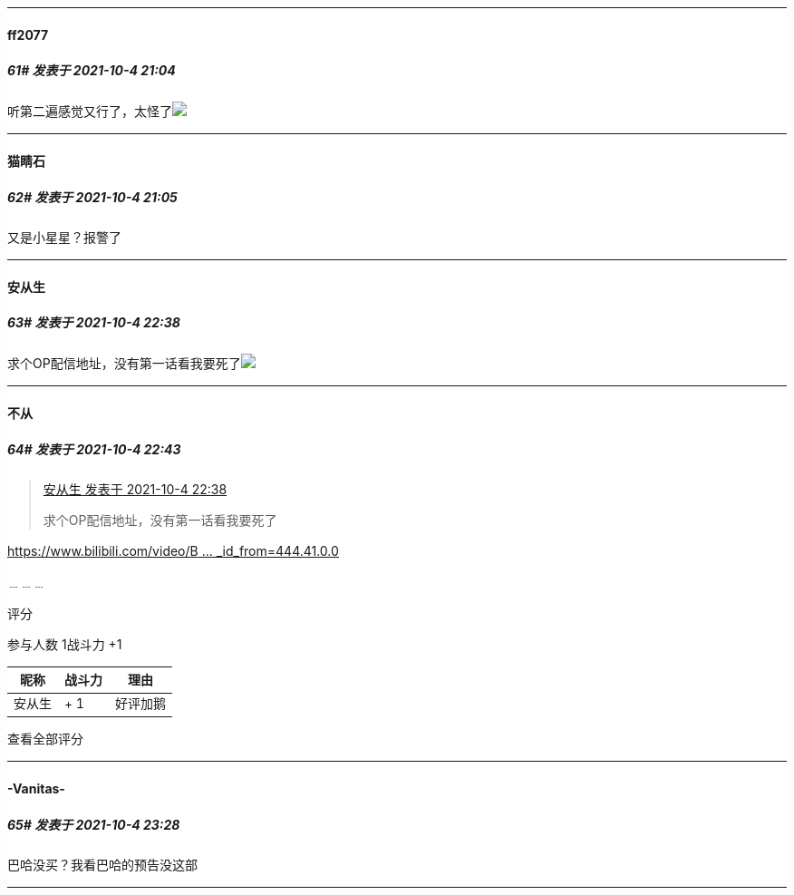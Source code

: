 *****

####  ff2077  
##### 61#       发表于 2021-10-4 21:04

听第二遍感觉又行了，太怪了<img src="https://static.saraba1st.com/image/smiley/face2017/004.gif" referrerpolicy="no-referrer">

*****

####  猫睛石  
##### 62#       发表于 2021-10-4 21:05

又是小星星？报警了

*****

####  安从生  
##### 63#       发表于 2021-10-4 22:38

求个OP配信地址，没有第一话看我要死了<img src="https://static.saraba1st.com/image/smiley/face2017/210.gif" referrerpolicy="no-referrer">

*****

####  不从  
##### 64#       发表于 2021-10-4 22:43

<blockquote><a href="httphttps://bbs.saraba1st.com/2b/forum.php?mod=redirect&amp;goto=findpost&amp;pid=52995607&amp;ptid=1995179" target="_blank">安从生 发表于 2021-10-4 22:38</a>

求个OP配信地址，没有第一话看我要死了</blockquote>
[https://www.bilibili.com/video/B ... _id_from=444.41.0.0](https://www.bilibili.com/video/BV1uQ4y1X7yo?spm_id_from=444.41.0.0)

﹍﹍﹍

评分

 参与人数 1战斗力 +1

|昵称|战斗力|理由|
|----|---|---|
| 安从生| + 1|好评加鹅|

查看全部评分

*****

####  -Vanitas-  
##### 65#       发表于 2021-10-4 23:28

巴哈没买？我看巴哈的预告没这部

*****

